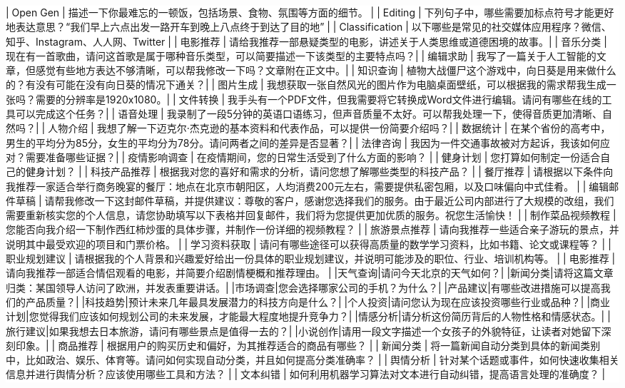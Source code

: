 | Open Gen | 描述一下你最难忘的一顿饭，包括场景、食物、氛围等方面的细节。 |
| Editing | 下列句子中，哪些需要加标点符号才能更好地表达意思？“我们早上六点出发一路开车到晚上八点终于到达了目的地” |
| Classification | 以下哪些是常见的社交媒体应用程序？微信、知乎、Instagram、人人网、Twitter |
| 电影推荐 | 请给我推荐一部悬疑类型的电影，讲述关于人类思维或道德困境的故事。|
| 音乐分类 | 现在有一首歌曲，请问这首歌是属于哪种音乐类型，可以简要描述一下该类型的主要特点吗？|
| 编辑求助 | 我写了一篇关于人工智能的文章，但感觉有些地方表达不够清晰，可以帮我修改一下吗？文章附在正文中。|
| 知识查询 | 植物大战僵尸这个游戏中，向日葵是用来做什么的？有没有可能在没有向日葵的情况下通关？|
| 图片生成 | 我想获取一张自然风光的图片作为电脑桌面壁纸，可以根据我的需求帮我生成一张吗？需要的分辨率是1920x1080。|
| 文件转换 | 我手头有一个PDF文件，但我需要将它转换成Word文件进行编辑。请问有哪些在线的工具可以完成这个任务？|
| 语音处理 | 我录制了一段5分钟的英语口语练习，但声音质量不太好。可以帮我处理一下，使得音质更加清晰、自然吗？|
| 人物介绍 | 我想了解一下迈克尔·杰克逊的基本资料和代表作品，可以提供一份简要介绍吗？|
| 数据统计 | 在某个省份的高考中，男生的平均分为85分，女生的平均分为78分。请问两者之间的差异是否显著？|
| 法律咨询 | 我因为一件交通事故被对方起诉，我该如何应对？需要准备哪些证据？|
| 疫情影响调查      | 在疫情期间，您的日常生活受到了什么方面的影响？                                                                                                                                                                                             |
| 健身计划          | 您打算如何制定一份适合自己的健身计划？                                                                                                                                                                                                           |
| 科技产品推荐      | 根据我对您的喜好和需求的分析，请问您想了解哪些类型的科技产品？                                                                                                                                                                                 |
| 餐厅推荐          | 请根据以下条件向我推荐一家适合举行商务晚宴的餐厅：地点在北京市朝阳区，人均消费200元左右，需要提供私密包厢，以及口味偏向中式佳肴。                                                                                                           |
| 编辑邮件草稿      | 请帮我修改一下这封邮件草稿，并提供建议：尊敬的客户，感谢您选择我们的服务。由于最近公司内部进行了大规模的改组，我们需要重新核实您的个人信息，请您协助填写以下表格并回复邮件，我们将为您提供更加优质的服务。祝您生活愉快！                                                                      |
| 制作菜品视频教程  | 您能否向我介绍一下制作西红柿炒蛋的具体步骤，并制作一份详细的视频教程？                                                                                                                                                                          |
| 旅游景点推荐      | 请向我推荐一些适合亲子游玩的景点，并说明其中最受欢迎的项目和门票价格。                                                                                                                                                                         |
| 学习资料获取      | 请问有哪些途径可以获得高质量的数学学习资料，比如书籍、论文或课程等？                                                                                                                                                                           |
| 职业规划建议      | 请根据我的个人背景和兴趣爱好给出一份具体的职业规划建议，并说明可能涉及的职位、行业、培训机构等。                                                                                                                                                 |
| 电影推荐          | 请向我推荐一部适合情侣观看的电影，并简要介绍剧情梗概和推荐理由。                                                                                                                                                                                 |
|天气查询|请问今天北京的天气如何？|
|新闻分类|请将这篇文章归类：某国领导人访问了欧洲，并发表重要讲话。|
|市场调查|您会选择哪家公司的手机？为什么？|
|产品建议|有哪些改进措施可以提高我们的产品质量？|
|科技趋势|预计未来几年最具发展潜力的科技方向是什么？|
|个人投资|请问您认为现在应该投资哪些行业或品种？|
|商业计划|您觉得我们应该如何规划公司的未来发展，才能最大程度地提升竞争力？|
|情感分析|请分析这份简历背后的人物性格和情感状态。|
|旅行建议|如果我想去日本旅游，请问有哪些景点是值得一去的？|
|小说创作|请用一段文字描述一个女孩子的外貌特征，让读者对她留下深刻印象。|
| 商品推荐 | 根据用户的购买历史和偏好，为其推荐适合的商品有哪些？ |
| 新闻分类 | 将一篇新闻自动分类到具体的新闻类别中，比如政治、娱乐、体育等。请问如何实现自动分类，并且如何提高分类准确率？ |
| 舆情分析 | 针对某个话题或事件，如何快速收集相关信息并进行舆情分析？应该使用哪些工具和方法？ |
| 文本纠错 | 如何利用机器学习算法对文本进行自动纠错，提高语言处理的准确度？ |
